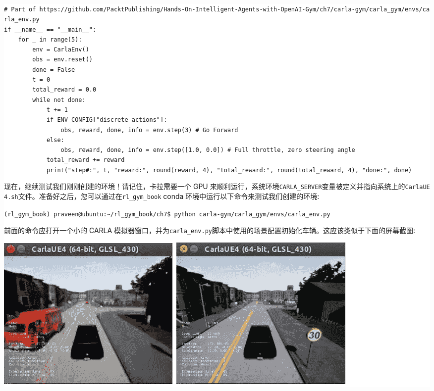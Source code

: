 ```
# Part of https://github.com/PacktPublishing/Hands-On-Intelligent-Agents-with-OpenAI-Gym/ch7/carla-gym/carla_gym/envs/carla_env.py
if __name__ == "__main__":
    for _ in range(5):
        env = CarlaEnv()
        obs = env.reset()
        done = False
        t = 0
        total_reward = 0.0
        while not done:
            t += 1
            if ENV_CONFIG["discrete_actions"]:
                obs, reward, done, info = env.step(3) # Go Forward
            else:
                obs, reward, done, info = env.step([1.0, 0.0]) # Full throttle, zero steering angle
            total_reward += reward
            print("step#:", t, "reward:", round(reward, 4), "total_reward:", round(total_reward, 4), "done:", done)
```

现在，继续测试我们刚刚创建的环境！请记住，卡拉需要一个 GPU 来顺利运行，系统环境`CARLA_SERVER`变量被定义并指向系统上的`CarlaUE4.sh`文件。准备好之后，您可以通过在`rl_gym_book` conda 环境中运行以下命令来测试我们创建的环境:

```
(rl_gym_book) praveen@ubuntu:~/rl_gym_book/ch7$ python carla-gym/carla_gym/envs/carla_env.py
```

前面的命令应打开一个小的 CARLA 模拟器窗口，并为`carla_env.py`脚本中使用的场景配置初始化车辆。这应该类似于下面的屏幕截图:

![](img/00154.jpeg)  ![](img/00155.jpeg)
